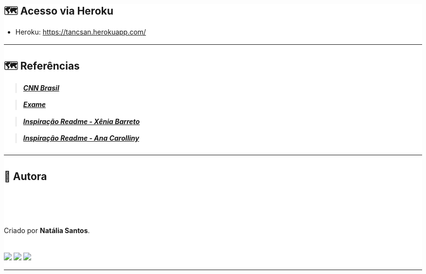 ```json
```

<div id='heroku'/>

## 🗺 Acesso via Heroku

 * Heroku: https://tancsan.herokuapp.com/
 ---

<div id='referências'/>

## 🗺 Referências

<h5>

> <a href="https://www.cnnbrasil.com.br/business/brasil-descarta-mais-de-4-milhoes-de-toneladas-de-residuos-texteis-por-ano/">CNN Brasil</p></a>

> <a href="https://exame.com/pop/lixao-da-moda-40-toneladas-de-roupas-se-acumulam-no-deserto-do-atacama/">Exame</p></a>

> <a href="https://github.com/xeniabarreto/FarmaBem/blob/main/README.md"><p align="">Inspiração Readme - Xênia Barreto</p></a>

> <a href="https://github.com/anacarolliny/ReprogramaProjetoFinal/blob/main/README.md"><p align="">Inspiração Readme - Ana Carolliny</p></a>

</h5>

 ---


<div id='autora'/>

## 📝 Autora


<img style="border-radius: 20%;" src="https://unavatar.now.sh/github/natalia2506" width="200px;" alt=""/> </td><br> 

<br>

Criado por **Natália Santos**.

<br>

  <div>
    <a href="https://www.linkedin.com/in/natália-santos-837765164/" target="_blank"><img src="https://img.shields.io/badge/-LinkedIn-%230077B5?style=for-the-badge&logo=linkedin&logoColor=white" target="_blank"></a>  
    <a href = "https://github.com/natalia2506/"><img src="https://img.shields.io/badge/GitHub-black?style=for-the-badge&logo=github&logoColor=white" target="_blank"></a>
    <a href = "mailto:nataliacs2507@gmail.com"><img src="https://img.shields.io/badge/Gmail-D14836?style=for-the-badge&logo=gmail&logoColor=white" target="_blank"></a>
 </div>

---